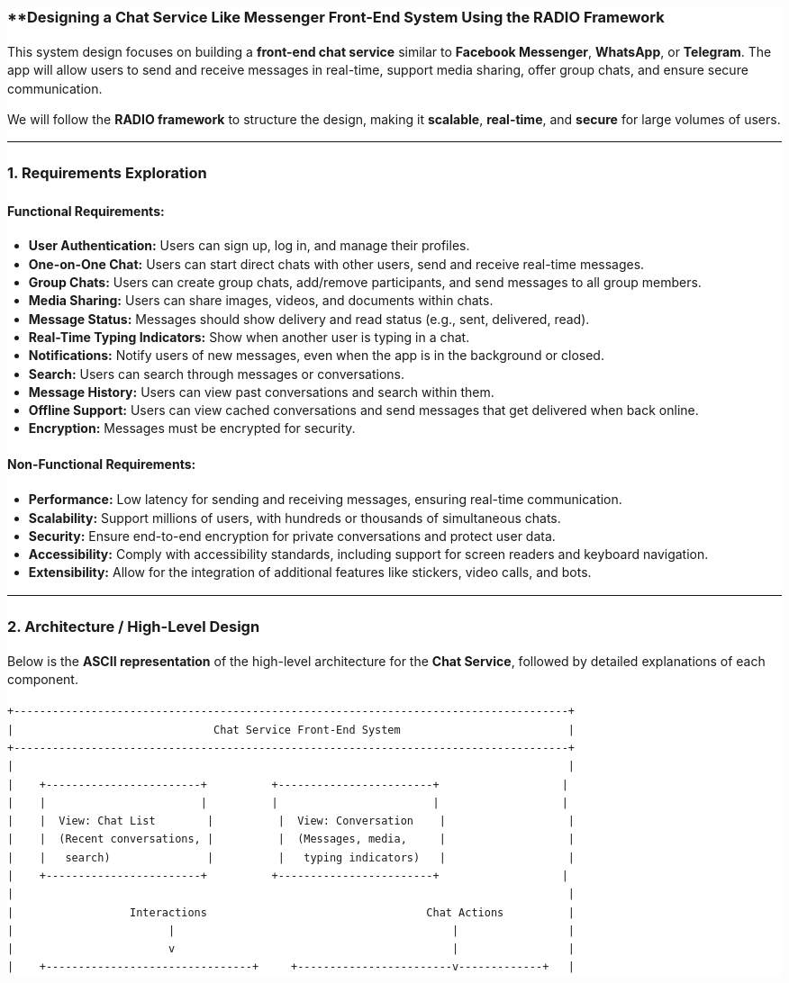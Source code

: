 ### \*\*Designing a Chat Service Like Messenger Front-End System Using the RADIO Framework

This system design focuses on building a **front-end chat service** similar to **Facebook Messenger**, **WhatsApp**, or **Telegram**. The app will allow users to send and receive messages in real-time, support media sharing, offer group chats, and ensure secure communication.

We will follow the **RADIO framework** to structure the design, making it **scalable**, **real-time**, and **secure** for large volumes of users.

---

### **1. Requirements Exploration**

#### **Functional Requirements:**

- **User Authentication:** Users can sign up, log in, and manage their profiles.
- **One-on-One Chat:** Users can start direct chats with other users, send and receive real-time messages.
- **Group Chats:** Users can create group chats, add/remove participants, and send messages to all group members.
- **Media Sharing:** Users can share images, videos, and documents within chats.
- **Message Status:** Messages should show delivery and read status (e.g., sent, delivered, read).
- **Real-Time Typing Indicators:** Show when another user is typing in a chat.
- **Notifications:** Notify users of new messages, even when the app is in the background or closed.
- **Search:** Users can search through messages or conversations.
- **Message History:** Users can view past conversations and search within them.
- **Offline Support:** Users can view cached conversations and send messages that get delivered when back online.
- **Encryption:** Messages must be encrypted for security.

#### **Non-Functional Requirements:**

- **Performance:** Low latency for sending and receiving messages, ensuring real-time communication.
- **Scalability:** Support millions of users, with hundreds or thousands of simultaneous chats.
- **Security:** Ensure end-to-end encryption for private conversations and protect user data.
- **Accessibility:** Comply with accessibility standards, including support for screen readers and keyboard navigation.
- **Extensibility:** Allow for the integration of additional features like stickers, video calls, and bots.

---

### **2. Architecture / High-Level Design**

Below is the **ASCII representation** of the high-level architecture for the **Chat Service**, followed by detailed explanations of each component.

```plaintext
+--------------------------------------------------------------------------------------+
|                               Chat Service Front-End System                          |
+--------------------------------------------------------------------------------------+
|                                                                                      |
|    +------------------------+          +------------------------+                   |
|    |                        |          |                        |                   |
|    |  View: Chat List        |          |  View: Conversation    |                   |
|    |  (Recent conversations, |          |  (Messages, media,     |                   |
|    |   search)               |          |   typing indicators)   |                   |
|    +------------------------+          +------------------------+                   |
|                                                                                      |
|                  Interactions                                  Chat Actions          |
|                        |                                           |                 |
|                        v                                           |                 |
|    +--------------------------------+     +------------------------v-------------+   |
```